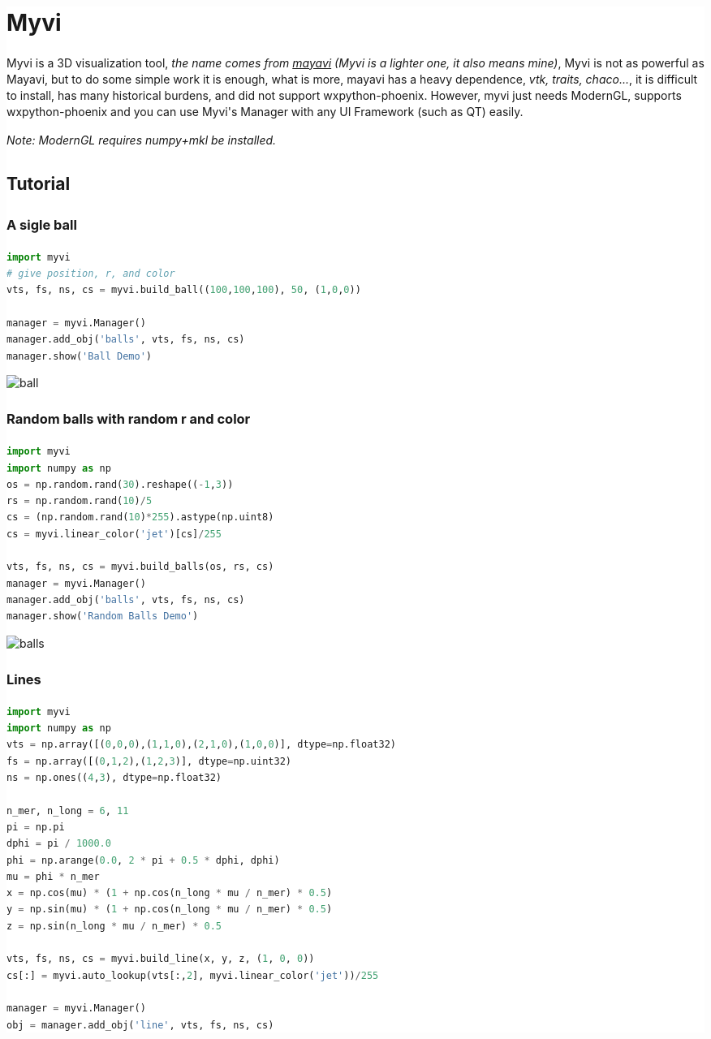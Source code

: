 Myvi
======================
Myvi is a 3D visualization tool, *the name comes from [mayavi](http://code.enthought.com/projects/mayavi/) (Myvi is a lighter one, it also means mine)*, Myvi is not as powerful as Mayavi, but to do some simple work it is enough, what is more, mayavi has a heavy dependence, *vtk, traits, chaco...*, it is difficult to install, has many historical burdens, and did not support wxpython-phoenix. However, myvi just needs ModernGL, supports wxpython-phoenix and you can use Myvi's Manager with any UI Framework (such as  QT) easily.

*Note: ModernGL requires numpy+mkl be installed.*

## Tutorial
### A sigle ball
```python
import myvi
# give position, r, and color
vts, fs, ns, cs = myvi.build_ball((100,100,100), 50, (1,0,0))

manager = myvi.Manager()
manager.add_obj('balls', vts, fs, ns, cs)
manager.show('Ball Demo')
```
![](http://myvi.imagepy.org/imgs/ball.jpg "ball")

### Random balls with random r and color
```python
import myvi
import numpy as np
os = np.random.rand(30).reshape((-1,3))
rs = np.random.rand(10)/5
cs = (np.random.rand(10)*255).astype(np.uint8)
cs = myvi.linear_color('jet')[cs]/255

vts, fs, ns, cs = myvi.build_balls(os, rs, cs)
manager = myvi.Manager()
manager.add_obj('balls', vts, fs, ns, cs)
manager.show('Random Balls Demo')
 ```
 ![](http://myvi.imagepy.org/imgs/balls.jpg "balls")
 
 ### Lines
```python
import myvi
import numpy as np
vts = np.array([(0,0,0),(1,1,0),(2,1,0),(1,0,0)], dtype=np.float32)
fs = np.array([(0,1,2),(1,2,3)], dtype=np.uint32)
ns = np.ones((4,3), dtype=np.float32)

n_mer, n_long = 6, 11
pi = np.pi
dphi = pi / 1000.0
phi = np.arange(0.0, 2 * pi + 0.5 * dphi, dphi)
mu = phi * n_mer
x = np.cos(mu) * (1 + np.cos(n_long * mu / n_mer) * 0.5)
y = np.sin(mu) * (1 + np.cos(n_long * mu / n_mer) * 0.5)
z = np.sin(n_long * mu / n_mer) * 0.5

vts, fs, ns, cs = myvi.build_line(x, y, z, (1, 0, 0))
cs[:] = myvi.auto_lookup(vts[:,2], myvi.linear_color('jet'))/255

manager = myvi.Manager()
obj = manager.add_obj('line', vts, fs, ns, cs)
```